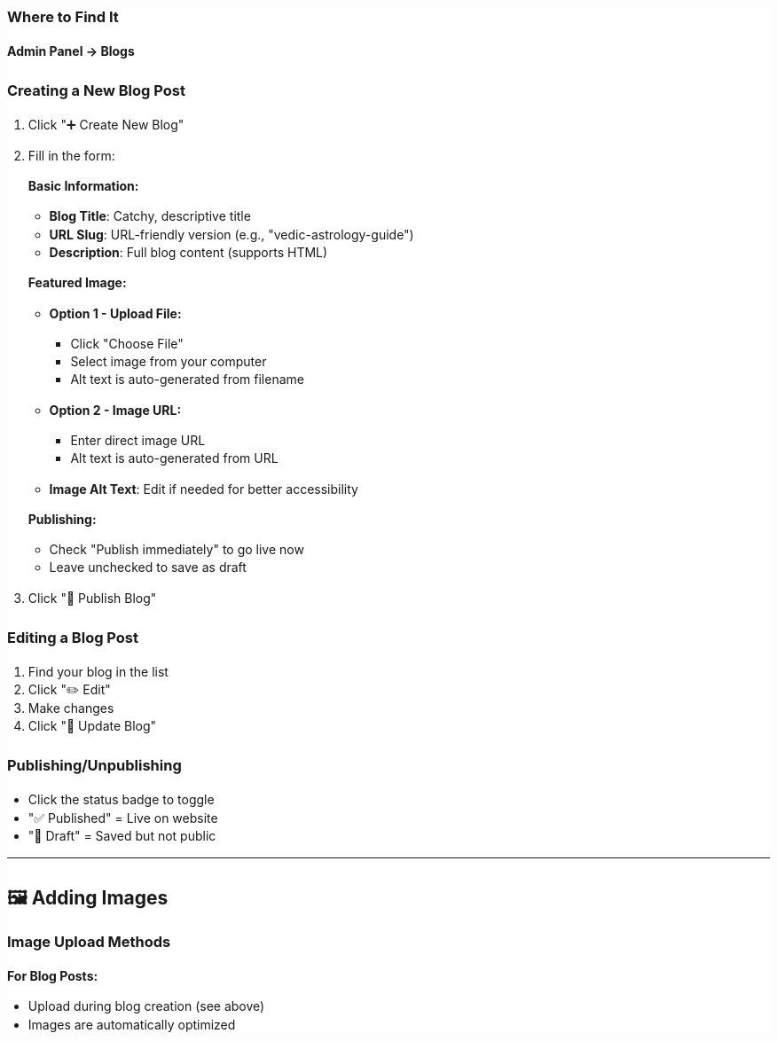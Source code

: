 ### Where to Find It
**Admin Panel → Blogs**

### Creating a New Blog Post

1. Click "➕ Create New Blog"
2. Fill in the form:

   **Basic Information:**
   - **Blog Title**: Catchy, descriptive title
   - **URL Slug**: URL-friendly version (e.g., "vedic-astrology-guide")
   - **Description**: Full blog content (supports HTML)

   **Featured Image:**
   - **Option 1 - Upload File:**
     - Click "Choose File"
     - Select image from your computer
     - Alt text is auto-generated from filename
   
   - **Option 2 - Image URL:**
     - Enter direct image URL
     - Alt text is auto-generated from URL

   - **Image Alt Text**: Edit if needed for better accessibility

   **Publishing:**
   - Check "Publish immediately" to go live now
   - Leave unchecked to save as draft

3. Click "🚀 Publish Blog"

### Editing a Blog Post

1. Find your blog in the list
2. Click "✏️ Edit"
3. Make changes
4. Click "💾 Update Blog"

### Publishing/Unpublishing

- Click the status badge to toggle
- "✅ Published" = Live on website
- "📝 Draft" = Saved but not public

---

## 🖼️ Adding Images

### Image Upload Methods

**For Blog Posts:**
- Upload during blog creation (see above)
- Images are automatically optimized
